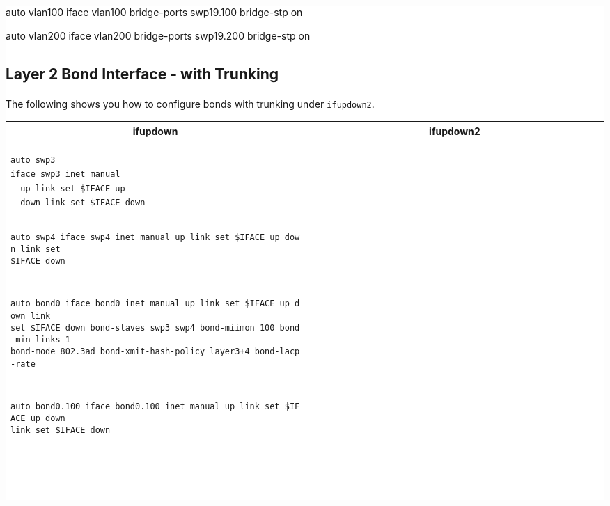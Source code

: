 auto vlan100
iface vlan100
  bridge-ports swp19.100
  bridge-stp on

auto vlan200
iface vlan200
  bridge-ports swp19.200
  bridge-stp on</code></pre></td>
</tr>
</tbody>
</table>

## Layer 2 Bond Interface - with Trunking

The following shows you how to configure bonds with trunking under
`ifupdown2`.

<table>
<colgroup>
<col style="width: 50%" />
<col style="width: 50%" />
</colgroup>
<thead>
<tr class="header">
<th>ifupdown</th>
<th>ifupdown2</th>
</tr>
</thead>
<tbody>
<tr class="odd">
<td><pre><code>auto swp3
iface swp3 inet manual
  up link set $IFACE up
  down link set $IFACE down
  
auto swp4
iface swp4 inet manual
  up link set $IFACE up
  down link set $IFACE down
  
auto bond0
iface bond0 inet manual
  up link set $IFACE up
  down link set $IFACE down
  bond-slaves swp3 swp4
  bond-miimon 100
  bond-min-links 1
  bond-mode 802.3ad
  bond-xmit-hash-policy layer3+4
  bond-lacp-rate

auto bond0.100
iface bond0.100 inet manual
  up link set $IFACE up
  down link set $IFACE down
  